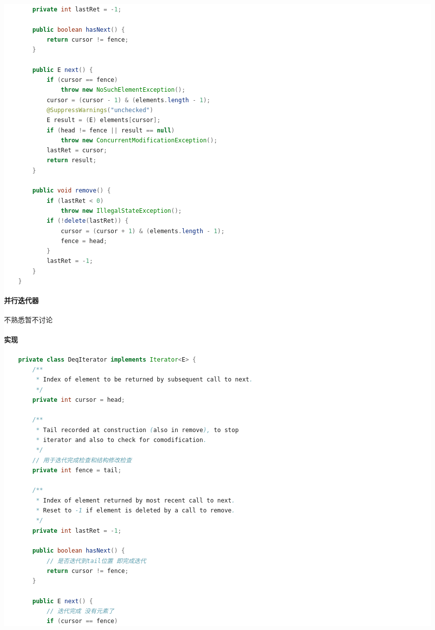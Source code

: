 ```java
        private int lastRet = -1;

        public boolean hasNext() {
            return cursor != fence;
        }

        public E next() {
            if (cursor == fence)
                throw new NoSuchElementException();
            cursor = (cursor - 1) & (elements.length - 1);
            @SuppressWarnings("unchecked")
            E result = (E) elements[cursor];
            if (head != fence || result == null)
                throw new ConcurrentModificationException();
            lastRet = cursor;
            return result;
        }

        public void remove() {
            if (lastRet < 0)
                throw new IllegalStateException();
            if (!delete(lastRet)) {
                cursor = (cursor + 1) & (elements.length - 1);
                fence = head;
            }
            lastRet = -1;
        }
    }
```

#### 并行迭代器

不熟悉暂不讨论

#### 实现

```java
    private class DeqIterator implements Iterator<E> {
        /**
         * Index of element to be returned by subsequent call to next.
         */
        private int cursor = head;

        /**
         * Tail recorded at construction (also in remove), to stop
         * iterator and also to check for comodification.
         */
        // 用于迭代完成检查和结构修改检查
        private int fence = tail;

        /**
         * Index of element returned by most recent call to next.
         * Reset to -1 if element is deleted by a call to remove.
         */
        private int lastRet = -1;

        public boolean hasNext() { 
            // 是否迭代到tail位置 即完成迭代
            return cursor != fence;
        }

        public E next() {
            // 迭代完成 没有元素了
            if (cursor == fence)
```